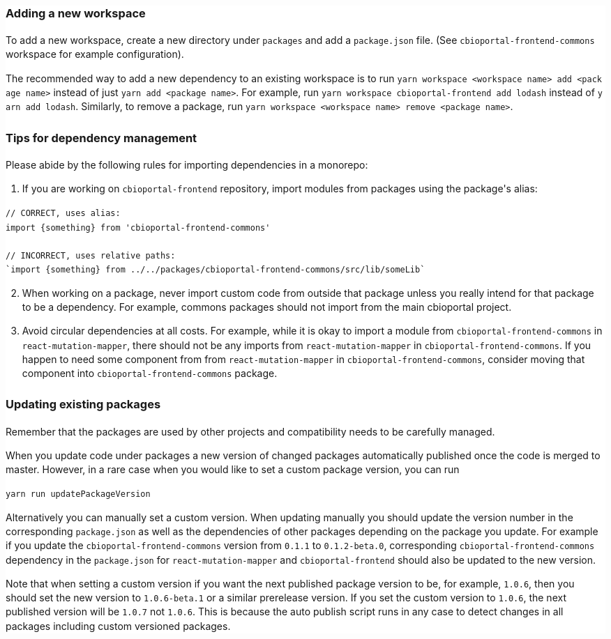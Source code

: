 ### Adding a new workspace

To add a new workspace, create a new directory under `packages` and add a `package.json` file. (See `cbioportal-frontend-commons` workspace for example configuration).

The recommended way to add a new dependency to an existing workspace is to run `yarn workspace <workspace name> add <package name>` instead of just `yarn add <package name>`. For example, run `yarn workspace cbioportal-frontend add lodash` instead of `yarn add lodash`. 
Similarly, to remove a package, run `yarn workspace <workspace name> remove <package name>`.

### Tips for dependency management

Please abide by the following rules for importing dependencies in a monorepo:   

1. If you are working on `cbioportal-frontend` repository, import modules from packages using the package's alias:

```
// CORRECT, uses alias:
import {something} from 'cbioportal-frontend-commons'

// INCORRECT, uses relative paths:
`import {something} from ../../packages/cbioportal-frontend-commons/src/lib/someLib`
```

2. When working on a package, never import custom code from outside that package unless you really intend for that package to be a dependency.  For example, commons packages should not import from the main cbioportal project.  

3. Avoid circular dependencies at all costs. For example, while it is okay to import a module from `cbioportal-frontend-commons` in `react-mutation-mapper`, there should not be any imports from `react-mutation-mapper` in `cbioportal-frontend-commons`. If you happen to need some component from from `react-mutation-mapper` in `cbioportal-frontend-commons`, consider moving that component into `cbioportal-frontend-commons` package.

### Updating existing packages

Remember that the packages are used by other projects and compatibility needs to be carefully managed. 

When you update code under packages a new version of changed packages automatically published once the code is merged to master. However, in a rare case when you would like to set a custom package version, you can run
 
```
yarn run updatePackageVersion
```

Alternatively you can manually set a custom version. When updating manually you should update the version number in the corresponding `package.json` as well as the dependencies of other packages depending on the package you update. For example if you update the `cbioportal-frontend-commons` version from `0.1.1` to `0.1.2-beta.0`, corresponding `cbioportal-frontend-commons` dependency in the `package.json` for `react-mutation-mapper` and `cbioportal-frontend` should also be updated to the new version.

Note that when setting a custom version if you want the next published package version to be, for example, `1.0.6`, then you should set the new version to `1.0.6-beta.1` or a similar prerelease version. If you set the custom version to `1.0.6`, the next published version will be `1.0.7` not `1.0.6`. This is because the auto publish script runs in any case to detect changes in all packages including custom versioned packages.
